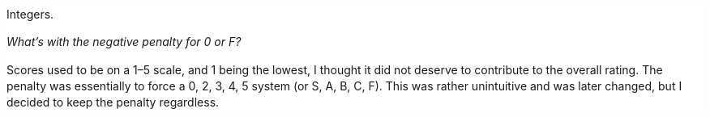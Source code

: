 Integers.

*What’s with the negative penalty for 0 or F?*

Scores used to be on a 1–5 scale, and 1 being the lowest, I thought it did not deserve to contribute to the overall rating. The penalty was essentially to force a 0, 2, 3, 4, 5 system (or S, A, B, C, F). This was rather unintuitive and was later changed, but I decided to keep the penalty regardless.

